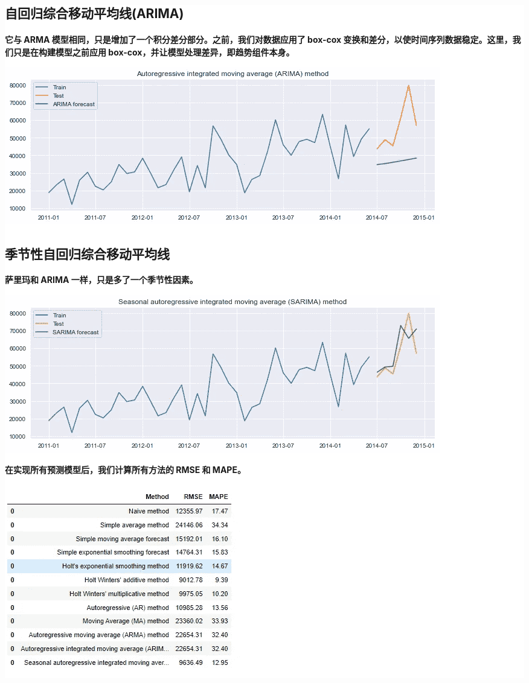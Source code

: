 ## **自回归综合移动平均线(ARIMA)**

**它与 ARMA 模型相同，只是增加了一个积分差分部分。之前，我们对数据应用了 box-cox 变换和差分，以使时间序列数据稳定。这里，我们只是在构建模型之前应用 box-cox，并让模型处理差异，即趋势组件本身。**

**![](img/300698949cf0d0ba0ae28ce5016184b8.png)**

## **季节性自回归综合移动平均线**

**萨里玛和 ARIMA 一样，只是多了一个季节性因素。**

**![](img/6555a683f9487ec017b128cf9fae6cb7.png)**

**在实现所有预测模型后，我们计算所有方法的 RMSE 和 MAPE。**

**![](img/66953449d007a8f346a39137206ee46f.png)**
